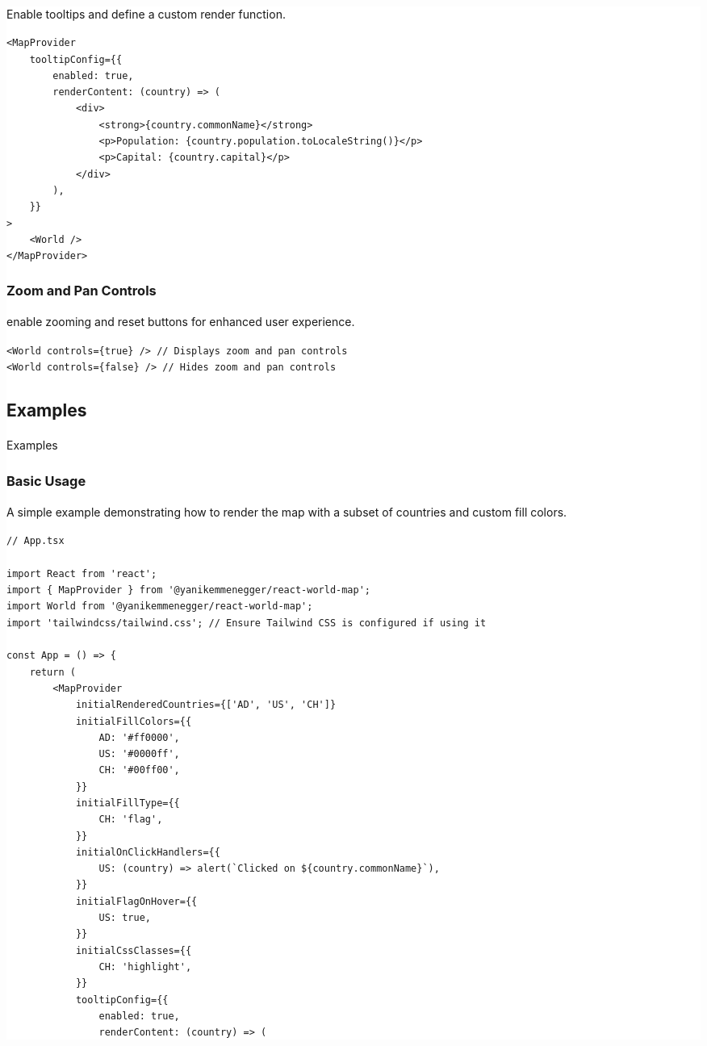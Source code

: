 Enable tooltips and define a custom render function.
```tsx
<MapProvider
    tooltipConfig={{
        enabled: true,
        renderContent: (country) => (
            <div>
                <strong>{country.commonName}</strong>
                <p>Population: {country.population.toLocaleString()}</p>
                <p>Capital: {country.capital}</p>
            </div>
        ),
    }}
>
    <World />
</MapProvider>
```
### Zoom and Pan Controls
enable zooming and reset buttons for enhanced user experience.
```tsx
<World controls={true} /> // Displays zoom and pan controls
<World controls={false} /> // Hides zoom and pan controls
```

## Examples
Examples

### Basic Usage

A simple example demonstrating how to render the map with a subset of countries and custom fill colors.
```tsx
// App.tsx

import React from 'react';
import { MapProvider } from '@yanikemmenegger/react-world-map';
import World from '@yanikemmenegger/react-world-map';
import 'tailwindcss/tailwind.css'; // Ensure Tailwind CSS is configured if using it

const App = () => {
    return (
        <MapProvider
            initialRenderedCountries={['AD', 'US', 'CH']}
            initialFillColors={{
                AD: '#ff0000',
                US: '#0000ff',
                CH: '#00ff00',
            }}
            initialFillType={{
                CH: 'flag',
            }}
            initialOnClickHandlers={{
                US: (country) => alert(`Clicked on ${country.commonName}`),
            }}
            initialFlagOnHover={{
                US: true,
            }}
            initialCssClasses={{
                CH: 'highlight',
            }}
            tooltipConfig={{
                enabled: true,
                renderContent: (country) => (
```
